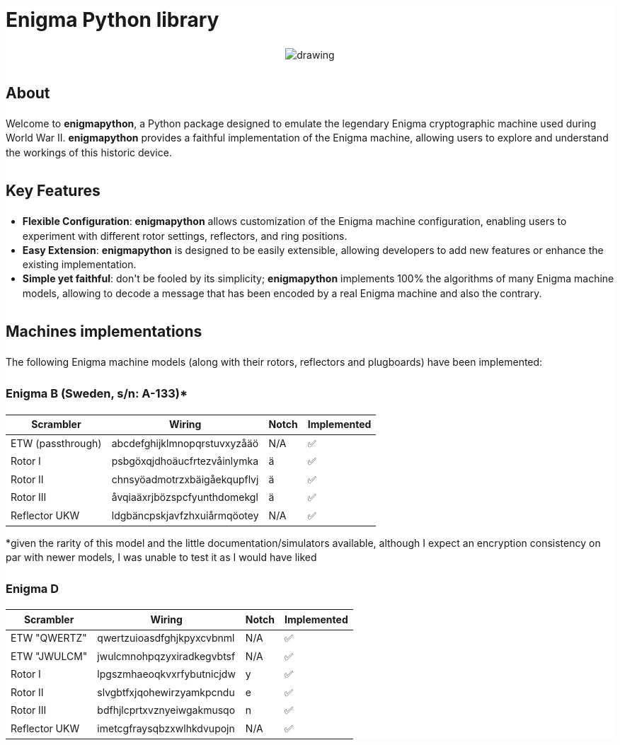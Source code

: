 # Enigma Python library

<div class="img-container" style="text-align: center;"> 
    <img src="img/logo.jpg" alt="drawing" width="200" />
</div>

## About

Welcome to **enigmapython**, a Python package designed to emulate the legendary Enigma cryptographic machine used during World War II. **enigmapython** provides a faithful implementation of the Enigma machine, allowing users to explore and understand the workings of this historic device.

## Key Features

- **Flexible Configuration**: **enigmapython** allows customization of the Enigma machine configuration, enabling users to experiment with different rotor settings, reflectors, and ring positions.
- **Easy Extension**: **enigmapython** is designed to be easily extensible, allowing developers to add new features or enhance the existing implementation.
- **Simple yet faithful**: don't be fooled by its simplicity; **enigmapython** implements 100% the algorithms of many Enigma machine models, allowing to decode a message that has been encoded by a real Enigma machine and also the contrary.

## Machines implementations

The following Enigma machine models (along with their rotors, reflectors and plugboards) have been implemented:

### Enigma B (Sweden, s/n: A-133)*

| Scrambler 	             | Wiring                    	        | Notch 	| Implemented 	    |
|-------	                 |----------------------------	        |-------	|-------------      |
| ETW       (passthrough)    | abcdefghijklmnopqrstuvxyzåäö 	    | N/A     	|   ✅           	|
| Rotor I                    | psbgöxqjdhoäucfrtezvåinlymka         | ä     	|   ✅           	|
| Rotor II                   | chnsyöadmotrzxbäigåekqupflvj 	    | ä     	|   ✅           	|
| Rotor III                  | åvqiaäxrjbözspcfyunthdomekgl 	    | ä     	|   ✅           	|
| Reflector UKW              | ldgbäncpskjavfzhxuiårmqöotey 	    | N/A     	|   ✅           	|

*given the rarity of this model and the little documentation/simulators available, although I expect an encryption consistency on par with newer models, I was unable to test it as I would have liked

### Enigma D

| Scrambler 	             | Wiring                    	        | Notch 	| Implemented 	    |
|-------	                 |----------------------------	        |-------	|-------------      |
| ETW "QWERTZ"               | qwertzuioasdfghjkpyxcvbnml 	        | N/A     	|   ✅           	|
| ETW "JWULCM"               | jwulcmnohpqzyxiradkegvbtsf 	        | N/A     	|   ✅           	|
| Rotor I                    | lpgszmhaeoqkvxrfybutnicjdw 	        | y     	|   ✅           	|
| Rotor II                   | slvgbtfxjqohewirzyamkpcndu 	        | e     	|   ✅           	|
| Rotor III                  | bdfhjlcprtxvznyeiwgakmusqo 	        | n     	|   ✅           	|
| Reflector UKW              | imetcgfraysqbzxwlhkdvupojn 	        | N/A     	|   ✅           	|
